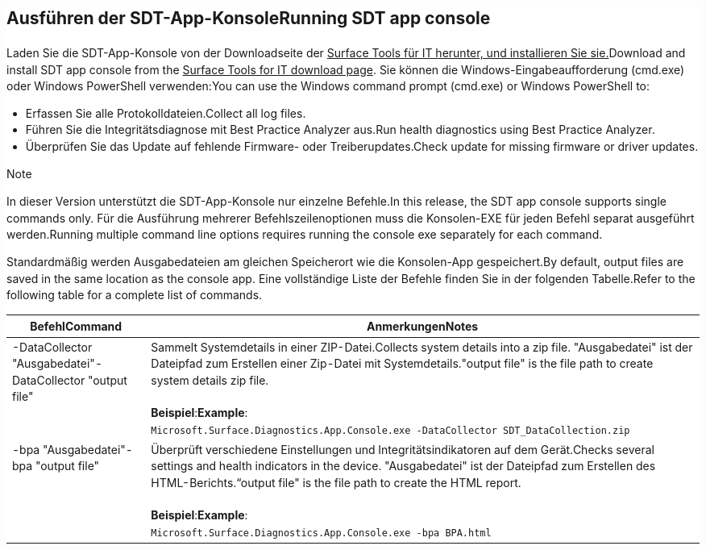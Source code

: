 ## <span data-ttu-id="55ade-108">Ausführen der SDT-App-Konsole</span><span class="sxs-lookup"><span data-stu-id="55ade-108">Running SDT app console</span></span>

<span data-ttu-id="55ade-109">Laden Sie die SDT-App-Konsole von der Downloadseite der [Surface Tools für IT herunter, und installieren Sie sie.](https://www.microsoft.com/download/details.aspx?id=46703)</span><span class="sxs-lookup"><span data-stu-id="55ade-109">Download and install SDT app console from the [Surface Tools for IT download page](https://www.microsoft.com/download/details.aspx?id=46703).</span></span> <span data-ttu-id="55ade-110">Sie können die Windows-Eingabeaufforderung (cmd.exe) oder Windows PowerShell verwenden:</span><span class="sxs-lookup"><span data-stu-id="55ade-110">You can use the Windows command prompt (cmd.exe) or Windows PowerShell to:</span></span> 

- <span data-ttu-id="55ade-111">Erfassen Sie alle Protokolldateien.</span><span class="sxs-lookup"><span data-stu-id="55ade-111">Collect all log files.</span></span>
- <span data-ttu-id="55ade-112">Führen Sie die Integritätsdiagnose mit Best Practice Analyzer aus.</span><span class="sxs-lookup"><span data-stu-id="55ade-112">Run health diagnostics using Best Practice Analyzer.</span></span>
- <span data-ttu-id="55ade-113">Überprüfen Sie das Update auf fehlende Firmware- oder Treiberupdates.</span><span class="sxs-lookup"><span data-stu-id="55ade-113">Check update for missing firmware or driver updates.</span></span>

>[!NOTE]
><span data-ttu-id="55ade-114">In dieser Version unterstützt die SDT-App-Konsole nur einzelne Befehle.</span><span class="sxs-lookup"><span data-stu-id="55ade-114">In this release, the SDT app console supports single commands only.</span></span> <span data-ttu-id="55ade-115">Für die Ausführung mehrerer Befehlszeilenoptionen muss die Konsolen-EXE für jeden Befehl separat ausgeführt werden.</span><span class="sxs-lookup"><span data-stu-id="55ade-115">Running multiple command line options requires running the console exe separately for each command.</span></span> 

<span data-ttu-id="55ade-116">Standardmäßig werden Ausgabedateien am gleichen Speicherort wie die Konsolen-App gespeichert.</span><span class="sxs-lookup"><span data-stu-id="55ade-116">By default, output files are saved in the same location as the console app.</span></span> <span data-ttu-id="55ade-117">Eine vollständige Liste der Befehle finden Sie in der folgenden Tabelle.</span><span class="sxs-lookup"><span data-stu-id="55ade-117">Refer to the following table for a complete list of commands.</span></span>

<span data-ttu-id="55ade-118">Befehl</span><span class="sxs-lookup"><span data-stu-id="55ade-118">Command</span></span> | <span data-ttu-id="55ade-119">Anmerkungen</span><span class="sxs-lookup"><span data-stu-id="55ade-119">Notes</span></span>
--- | ---
<span data-ttu-id="55ade-120">-DataCollector "Ausgabedatei"</span><span class="sxs-lookup"><span data-stu-id="55ade-120">-DataCollector "output file"</span></span> | <span data-ttu-id="55ade-121">Sammelt Systemdetails in einer ZIP-Datei.</span><span class="sxs-lookup"><span data-stu-id="55ade-121">Collects system details into a zip file.</span></span> <span data-ttu-id="55ade-122">"Ausgabedatei" ist der Dateipfad zum Erstellen einer Zip-Datei mit Systemdetails.</span><span class="sxs-lookup"><span data-stu-id="55ade-122">"output file" is the file path to create system details zip file.</span></span><br><br><span data-ttu-id="55ade-123">**Beispiel**:</span><span class="sxs-lookup"><span data-stu-id="55ade-123">**Example**:</span></span><br>`Microsoft.Surface.Diagnostics.App.Console.exe -DataCollector SDT_DataCollection.zip`
<span data-ttu-id="55ade-124">-bpa "Ausgabedatei"</span><span class="sxs-lookup"><span data-stu-id="55ade-124">-bpa "output file"</span></span> | <span data-ttu-id="55ade-125">Überprüft verschiedene Einstellungen und Integritätsindikatoren auf dem Gerät.</span><span class="sxs-lookup"><span data-stu-id="55ade-125">Checks several settings and health indicators in the device.</span></span> <span data-ttu-id="55ade-126">"Ausgabedatei" ist der Dateipfad zum Erstellen des HTML-Berichts.</span><span class="sxs-lookup"><span data-stu-id="55ade-126">“output file" is the file path to create the HTML report.</span></span><br><br><span data-ttu-id="55ade-127">**Beispiel**:</span><span class="sxs-lookup"><span data-stu-id="55ade-127">**Example**:</span></span><br>`Microsoft.Surface.Diagnostics.App.Console.exe -bpa BPA.html`